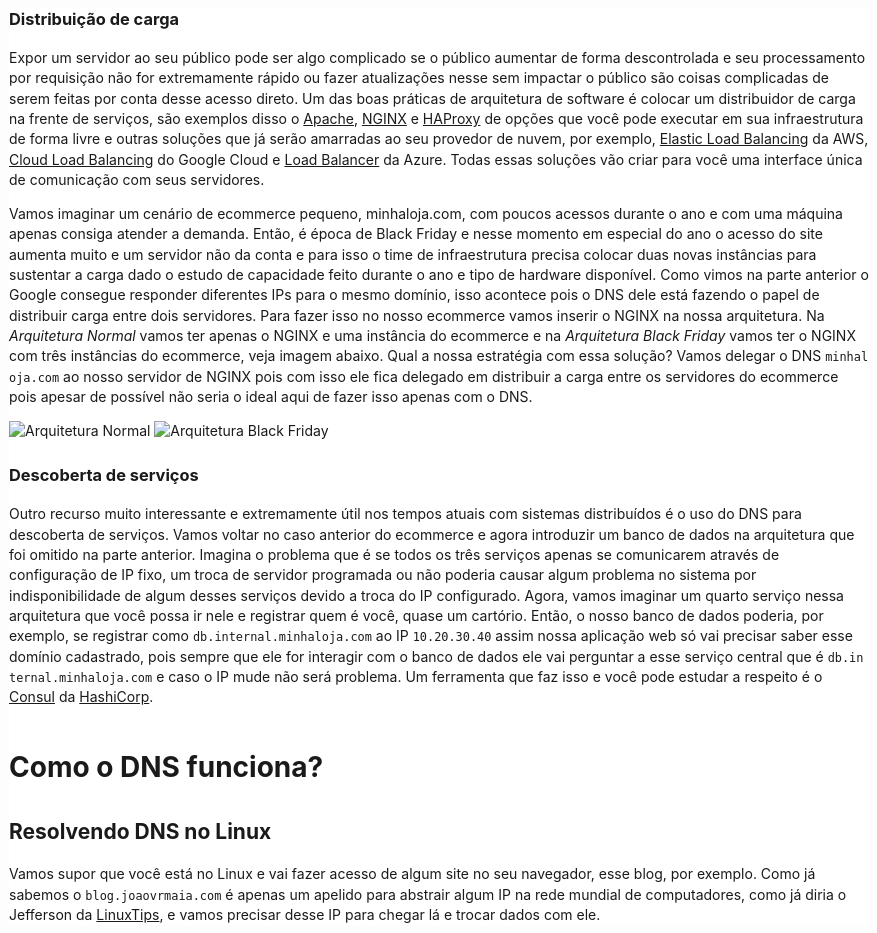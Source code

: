 ### Distribuição de carga

Expor um servidor ao seu público pode ser algo complicado se o público aumentar de forma descontrolada e seu processamento por requisição não for extremamente rápido ou fazer atualizações nesse sem impactar o público são coisas complicadas de serem feitas por conta desse acesso direto. Um das boas práticas de arquitetura de software é colocar um distribuidor de carga na frente de serviços, são exemplos disso o [Apache](https://www.apache.org/), [NGINX](https://www.nginx.com/) e [HAProxy](http://www.haproxy.org/) de opções que você pode executar em sua infraestrutura de forma livre e outras soluções que já serão amarradas ao seu provedor de nuvem, por exemplo, [Elastic Load Balancing](https://aws.amazon.com/pt/elasticloadbalancing/) da AWS, [Cloud Load Balancing](https://cloud.google.com/load-balancing) do Google Cloud e [Load Balancer](https://azure.microsoft.com/pt-br/services/load-balancer) da Azure. Todas essas soluções vão criar para você uma interface única de comunicação com seus servidores. 

Vamos imaginar um cenário de ecommerce pequeno, minhaloja.com, com poucos acessos durante o ano e com uma máquina apenas consiga atender a demanda. Então, é época de Black Friday e nesse momento em especial do ano o acesso do site aumenta muito e um servidor não da conta e para isso o time de infraestrutura precisa colocar duas novas instâncias para sustentar a carga dado o estudo de capacidade feito durante o ano e tipo de hardware disponível. Como vimos na parte anterior o Google consegue responder diferentes IPs para o mesmo domínio, isso acontece pois o DNS dele está fazendo o papel de distribuir carga entre dois servidores. Para fazer isso no nosso ecommerce vamos inserir o NGINX na nossa arquitetura. Na *Arquitetura Normal* vamos ter apenas o NGINX e uma instância do ecommerce e na *Arquitetura Black Friday* vamos ter o NGINX com três instâncias do ecommerce, veja imagem abaixo. Qual a nossa estratégia com essa solução? Vamos delegar o DNS `minhaloja.com` ao nosso servidor de NGINX pois com isso ele fica delegado em distribuir a carga entre os servidores do ecommerce pois apesar de possível não seria o ideal aqui de fazer isso apenas com o DNS.

![Arquitetura Normal](/img/vamos-falar-de-dns/arquitetura_normal.png) ![Arquitetura Black Friday](/img/vamos-falar-de-dns/arquitetura_black_friday.png)

### Descoberta de serviços

Outro recurso muito interessante e extremamente útil nos tempos atuais com sistemas distribuídos é o uso do DNS para descoberta de serviços. Vamos voltar no caso anterior do ecommerce e agora introduzir um banco de dados na arquitetura que foi omitido na parte anterior. Imagina o problema que é se todos os três serviços apenas se comunicarem através de configuração de IP fixo, um troca de servidor programada ou não poderia causar algum problema no sistema por indisponibilidade de algum desses serviços devido a troca do IP configurado. Agora, vamos imaginar um quarto serviço nessa arquitetura que você possa ir nele e registrar quem é você, quase um cartório. Então, o nosso banco de dados poderia, por exemplo, se registrar como `db.internal.minhaloja.com` ao IP `10.20.30.40` assim nossa aplicação web só vai precisar saber esse domínio cadastrado, pois sempre que ele for interagir com o banco de dados ele vai perguntar a esse serviço central que é `db.internal.minhaloja.com` e caso o IP mude não será problema. Um ferramenta que faz isso e você pode estudar a respeito é o [Consul](https://www.consul.io/) da [HashiCorp](https://www.hashicorp.com/).
 
# Como o DNS funciona? 

## Resolvendo DNS no Linux

Vamos supor que você está no Linux e vai fazer acesso de algum site no seu navegador, esse blog, por exemplo. Como já sabemos o `blog.joaovrmaia.com` é apenas um apelido para abstrair algum IP na rede mundial de computadores, como já diria o Jefferson da [LinuxTips](https://www.linuxtips.io/), e vamos precisar desse IP para chegar lá e trocar dados com ele.
